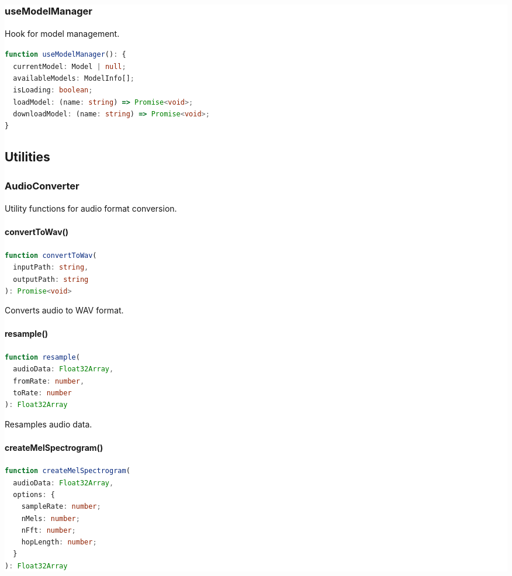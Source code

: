 ### useModelManager

Hook for model management.

```typescript
function useModelManager(): {
  currentModel: Model | null;
  availableModels: ModelInfo[];
  isLoading: boolean;
  loadModel: (name: string) => Promise<void>;
  downloadModel: (name: string) => Promise<void>;
}
```

## Utilities

### AudioConverter

Utility functions for audio format conversion.

#### convertToWav()

```typescript
function convertToWav(
  inputPath: string,
  outputPath: string
): Promise<void>
```

Converts audio to WAV format.

#### resample()

```typescript
function resample(
  audioData: Float32Array,
  fromRate: number,
  toRate: number
): Float32Array
```

Resamples audio data.

#### createMelSpectrogram()

```typescript
function createMelSpectrogram(
  audioData: Float32Array,
  options: {
    sampleRate: number;
    nMels: number;
    nFft: number;
    hopLength: number;
  }
): Float32Array
```
